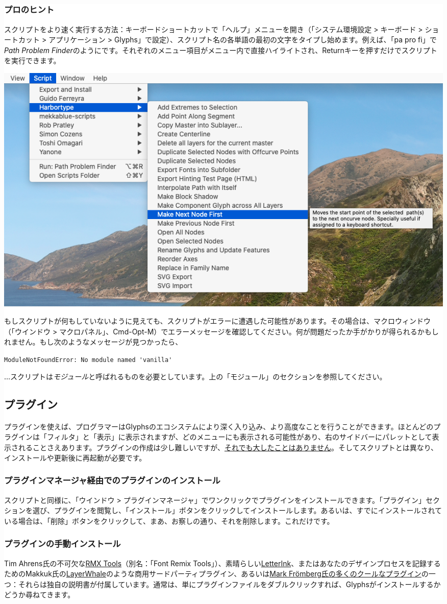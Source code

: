 ### プロのヒント
スクリプトをより速く実行する方法：キーボードショートカットで「ヘルプ」メニューを開き（「システム環境設定 > キーボード > ショートカット > アプリケーション > Glyphs」で設定）、スクリプト名の各単語の最初の文字をタイプし始めます。例えば、「pa pro fi」で*Path Problem Finder*のようにです。それぞれのメニュー項目がメニュー内で直接ハイライトされ、Returnキーを押すだけでスクリプトを実行できます。

![](images/scripts-tooltip.png)

もしスクリプトが何もしていないように見えても、スクリプトがエラーに遭遇した可能性があります。その場合は、マクロウィンドウ（「ウインドウ > マクロパネル」、Cmd-Opt-M）でエラーメッセージを確認してください。何が問題だったか手がかりが得られるかもしれません。もし次のようなメッセージが見つかったら、
```
ModuleNotFoundError: No module named 'vanilla'
```
…スクリプトは*モジュール*と呼ばれるものを必要としています。上の「モジュール」のセクションを参照してください。

## プラグイン

プラグインを使えば、プログラマーはGlyphsのエコシステムにより深く入り込み、より高度なことを行うことができます。ほとんどのプラグインは「フィルタ」と「表示」に表示されますが、どのメニューにも表示される可能性があり、右のサイドバーにパレットとして表示されることさえあります。プラグインの作成は少し難しいですが、[それでも大したことはありません](plugins.md)。そしてスクリプトとは異なり、インストールや更新後に再起動が必要です。

### プラグインマネージャ経由でのプラグインのインストール

スクリプトと同様に、「ウインドウ > プラグインマネージャ」でワンクリックでプラグインをインストールできます。「プラグイン」セクションを選び、プラグインを閲覧し、「インストール」ボタンをクリックしてインストールします。あるいは、すでにインストールされている場合は、「削除」ボタンをクリックして、まあ、お察しの通り、それを削除します。これだけです。

### プラグインの手動インストール

Tim Ahrens氏の不可欠な[RMX Tools](https://remix-tools.com/)（別名：「Font Remix Tools」）、素晴らしい[LetterInk](https://www.lttrink.com)、またはあなたのデザインプロセスを記録するためのMakkuk氏の[LayerWhale](https://makkuk.com/layerwhale/)のような商用サードパーティプラグイン、あるいは[Mark Frömberg氏の多くのクールなプラグイン](https://markfromberg.com/projects/#tools)の一つ：それらは独自の説明書が付属しています。通常は、単にプラグインファイルをダブルクリックすれば、Glyphsがインストールするかどうか尋ねてきます。
